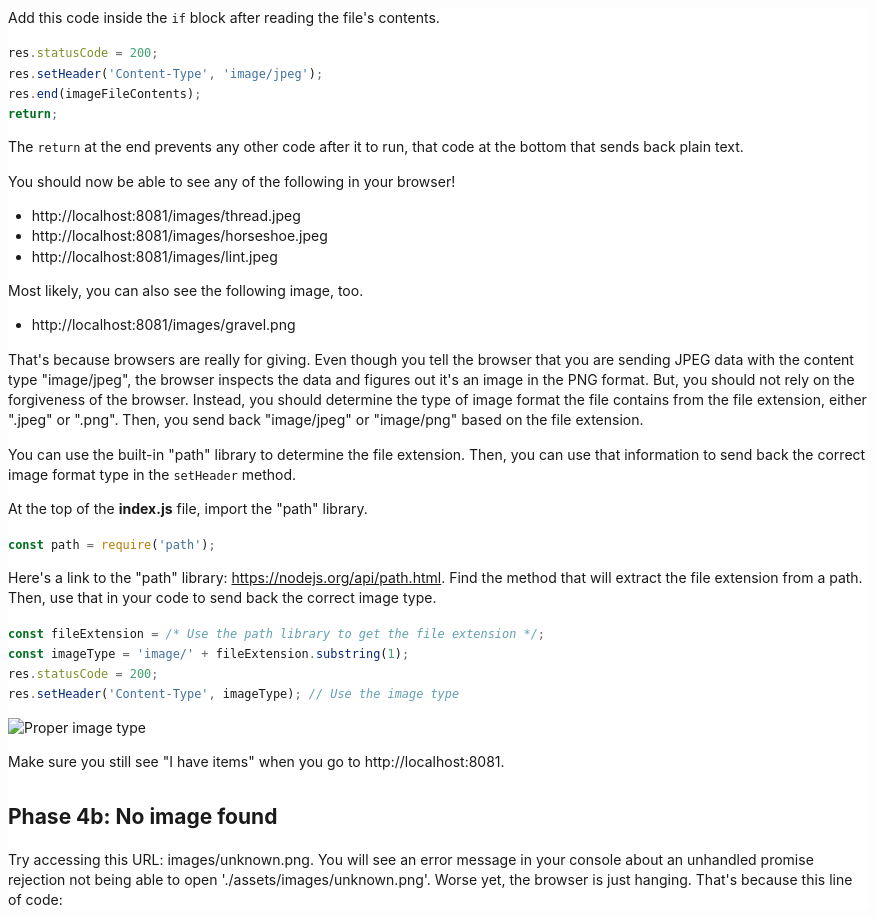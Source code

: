 Add this code inside the `if` block after reading the file's contents.

```js
res.statusCode = 200;
res.setHeader('Content-Type', 'image/jpeg');
res.end(imageFileContents);
return;
```

The `return` at the end prevents any other code after it to run, that code at
the bottom that sends back plain text.

You should now be able to see any of the following in your browser!

* http://localhost:8081/images/thread.jpeg
* http://localhost:8081/images/horseshoe.jpeg
* http://localhost:8081/images/lint.jpeg

Most likely, you can also see the following image, too.

* http://localhost:8081/images/gravel.png

That's because browsers are really for giving. Even though you tell the browser
that you are sending JPEG data with the content type "image/jpeg", the browser
inspects the data and figures out it's an image in the PNG format. But, you
should not rely on the forgiveness of the browser. Instead, you should determine
the type of image format the file contains from the file extension, either
".jpeg" or ".png". Then, you send back "image/jpeg" or "image/png" based on the
file extension.

You can use the built-in "path" library to determine the file extension. Then,
you can use that information to send back the correct image format type in the
`setHeader` method.

At the top of the **index.js** file, import the "path" library.

```js
const path = require('path');
```

Here's a link to the "path" library: https://nodejs.org/api/path.html. Find the
method that will extract the file extension from a path. Then, use that in
your code to send back the correct image type.

```js
const fileExtension = /* Use the path library to get the file extension */;
const imageType = 'image/' + fileExtension.substring(1);
res.statusCode = 200;
res.setHeader('Content-Type', imageType); // Use the image type
```

![Proper image type]

Make sure you still see "I have items" when you go to http://localhost:8081.

## Phase 4b: No image found

Try accessing this URL: images/unknown.png. You will see
an error message in your console about an unhandled promise rejection not being
able to open './assets/images/unknown.png'. Worse yet, the browser is just
hanging. That's because this line of code:


[RFC 3986]: https://tools.ietf.org/html/rfc3986
[RFC 5321]: https://tools.ietf.org/html/rfc5321
[Hypertext Jeopardy Protocol (HTJP/1.0)]: https://tools.ietf.org/html/rfc8565
[Design Considerations for Faster-Than-Light (FTL) Communication]: https://tools.ietf.org/html/rfc6921
[TCP Option to Denote Packet Mood]: https://tools.ietf.org/html/rfc5841
[ASCII Code]: https://en.wikipedia.org/wiki/ASCII#Character_set
[link to encodeURI]: https://developer.mozilla.org/en-US/docs/Web/JavaScript/Reference/Global_Objects/encodeURI
[link to decodeURI]: https://developer.mozilla.org/en-US/docs/Web/JavaScript/Reference/Global_Objects/decodeURI
[Kleene operators]: https://regexone.com/lesson/kleene_operators
[optional character]: https://regexone.com/lesson/optional_characters
[wildcard]: https://regexone.com/lesson/wildcards_dot
[exclude characters]: https://regexone.com/lesson/excluding_characters
[character ranges]: https://regexone.com/lesson/character_ranges
[RegexOne]: https://regexone.com/
[RegexOne home page]: images/regexone-screenshot.png
[nodemon]: https://nodemon.io/
[About Node.js®]: https://nodejs.org/en/about/
[I have items]: https://appacademy-open-assets.s3-us-west-1.amazonaws.com/Module-Web/http-fullstack/assets/http-fullstack-native-i-have-items.png
[link to IncomingMessage]: https://nodejs.org/api/http.html#http_class_http_incomingmessage
[link to ServerResponse]: https://nodejs.org/api/http.html#http_class_http_serverresponse
[Proper image type]: https://appacademy-open-assets.s3-us-west-1.amazonaws.com/Module-Web/http-fullstack/assets/http-fullstack-native-proper-image-type.png
[add-item.html in views directory]: images/http-fullstack-native-new-views-directory.png
[seeing form in the browser]: images/http-fullstack-native-serving-static-form.png
[seeing number of items in the browser]: images/http-fullstack-native-show-number-of-items.png
[seeing number of items with a link]: images/http-fullstack-native-with-link-to-add-form.png
[seeing the submitted data]: images/http-fullstack-native-form-contents-with-urlencoded-request-body.png
[for await...of]: https://developer.mozilla.org/en-US/docs/Web/JavaScript/Reference/Statements/for-await...of
[asynchronous iterator for ReadableStream]: https://nodejs.org/api/stream.html#stream_readable_symbol_asynciterator
[show form completion]: https://appacademy-open-assets.s3-us-west-1.amazonaws.com/Module-Web/http-fullstack/assets/http-fullstack-native-show-form-completion.gif
[table of items]: https://appacademy-open-assets.s3-us-west-1.amazonaws.com/Module-Web/http-fullstack/assets/http-fullstack-native-show-table-of-items.png
[final app]: https://appacademy-open-assets.s3-us-west-1.amazonaws.com/Module-Web/http-fullstack/assets/http-fullstack-native-show-final-app.gif
[routing methods]: https://expressjs.com/en/4x/api.html#routing-methods
[express website]: https://expressjs.com/
[github node gitignore]: https://github.com/github/gitignore/blob/master/Node.gitignore
[express app settings]: https://expressjs.com/en/4x/api.html#app.settings.table
[pug whitespace control]: https://pugjs.org/language/plain-text.html#whitespace-control
[pug docs]: https://pugjs.org/api/getting-started.html
[express request]: https://expressjs.com/en/4x/api.html#req
[express response]: https://expressjs.com/en/4x/api.html#res
[pug docs]: https://pugjs.org/api/getting-started.html
[query string parameters]: https://www.google.com/search?q=query+string+parameters+and+search+engine+results
[mdn web docs string]: https://developer.mozilla.org/en-US/docs/Web/JavaScript/Reference/Global_Objects/String
[mdn web docs parseInt]: https://developer.mozilla.org/en-US/docs/Web/JavaScript/Reference/Global_Objects/parseInt
[mdn web docs regex]: https://developer.mozilla.org/en-US/docs/Web/JavaScript/Guide/Regular_Expressions
[express router]: https://expressjs.com/en/4x/api.html#router
[express docs request object]: https://expressjs.com/en/4x/api.html#req